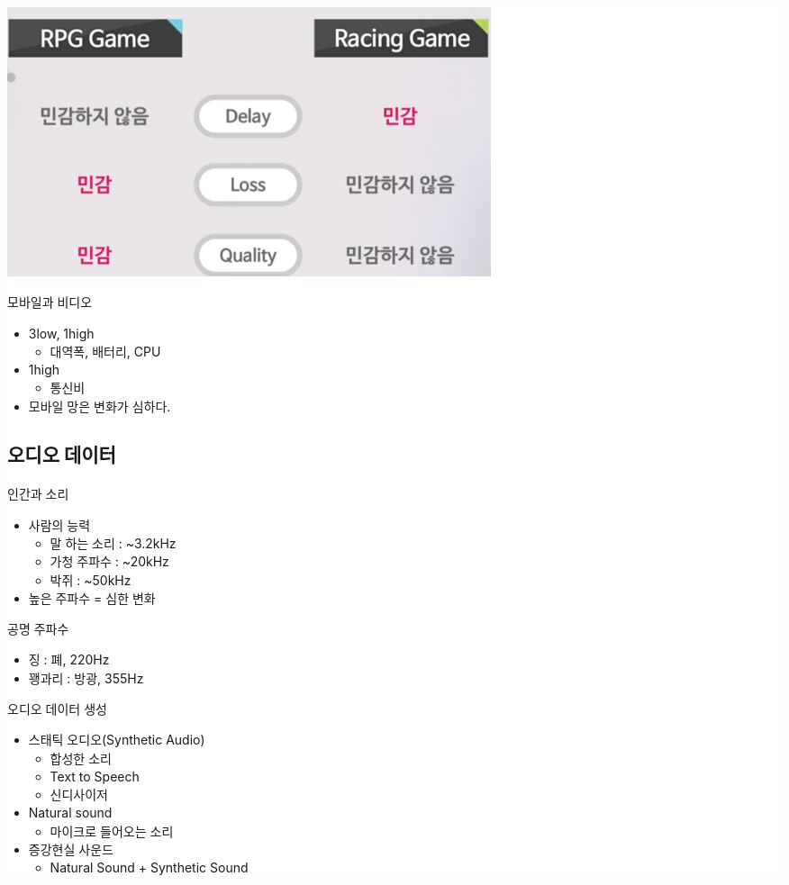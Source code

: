 ![week10_2](images/week10_2.png)

모바일과 비디오
- 3low, 1high
  - 대역폭, 배터리, CPU
- 1high
  - 통신비
- 모바일 망은 변화가 심하다.

## 오디오 데이터

인간과 소리
- 사람의 능력
  - 말 하는 소리 : ~3.2kHz
  - 가청 주파수 : ~20kHz
  - 박쥐 : ~50kHz
- 높은 주파수 = 심한 변화

공명 주파수
- 징 : 폐,  220Hz
- 꽹과리 : 방광, 355Hz

오디오 데이터 생성
- 스태틱 오디오(Synthetic Audio)
  - 합성한 소리
  - Text to Speech
  - 신디사이저
- Natural sound
  - 마이크로 들어오는 소리
- 증강현실 사운드
  - Natural Sound + Synthetic Sound
